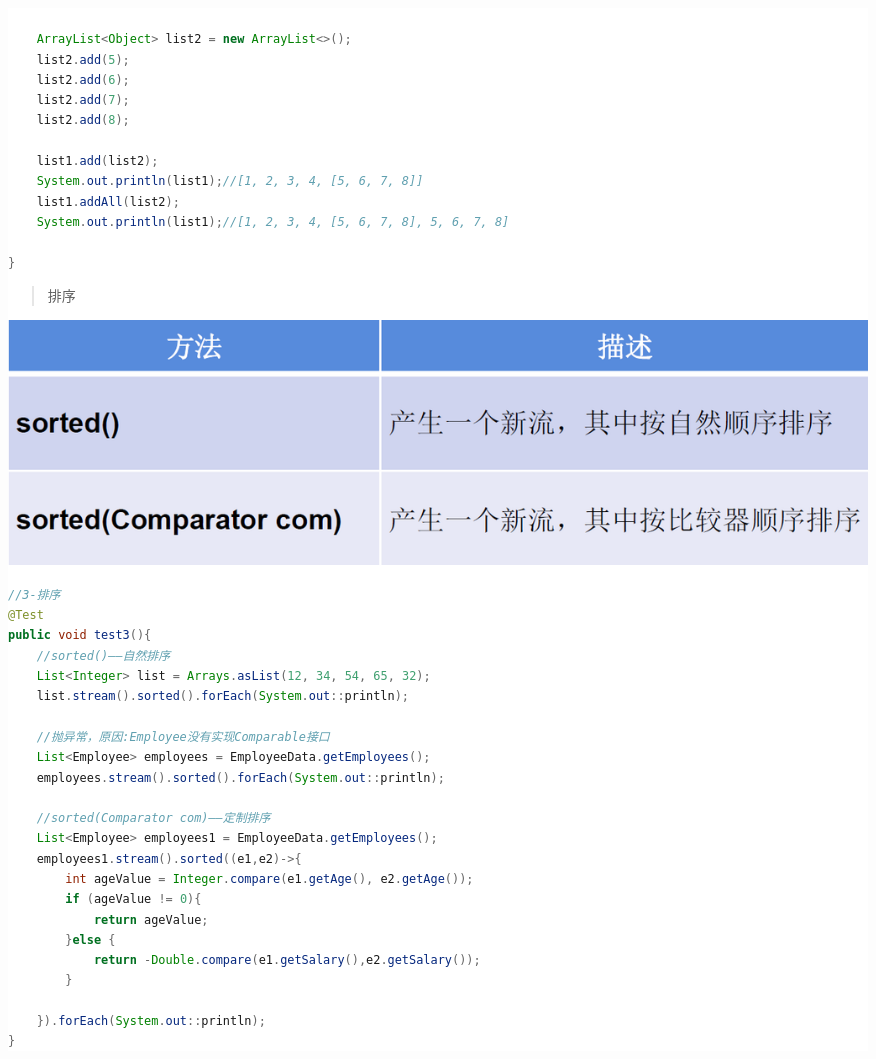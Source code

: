 ```java

    ArrayList<Object> list2 = new ArrayList<>();
    list2.add(5);
    list2.add(6);
    list2.add(7);
    list2.add(8);

    list1.add(list2);
    System.out.println(list1);//[1, 2, 3, 4, [5, 6, 7, 8]]
    list1.addAll(list2);
    System.out.println(list1);//[1, 2, 3, 4, [5, 6, 7, 8], 5, 6, 7, 8]

}
```

> 排序

![image-20200507115751929](images/20200507115752.png)

```java
//3-排序
@Test
public void test3(){
    //sorted()——自然排序
    List<Integer> list = Arrays.asList(12, 34, 54, 65, 32);
    list.stream().sorted().forEach(System.out::println);

    //抛异常，原因:Employee没有实现Comparable接口
    List<Employee> employees = EmployeeData.getEmployees();
    employees.stream().sorted().forEach(System.out::println);

    //sorted(Comparator com)——定制排序
    List<Employee> employees1 = EmployeeData.getEmployees();
    employees1.stream().sorted((e1,e2)->{
        int ageValue = Integer.compare(e1.getAge(), e2.getAge());
        if (ageValue != 0){
            return ageValue;
        }else {
            return -Double.compare(e1.getSalary(),e2.getSalary());
        }

    }).forEach(System.out::println);
}
```

